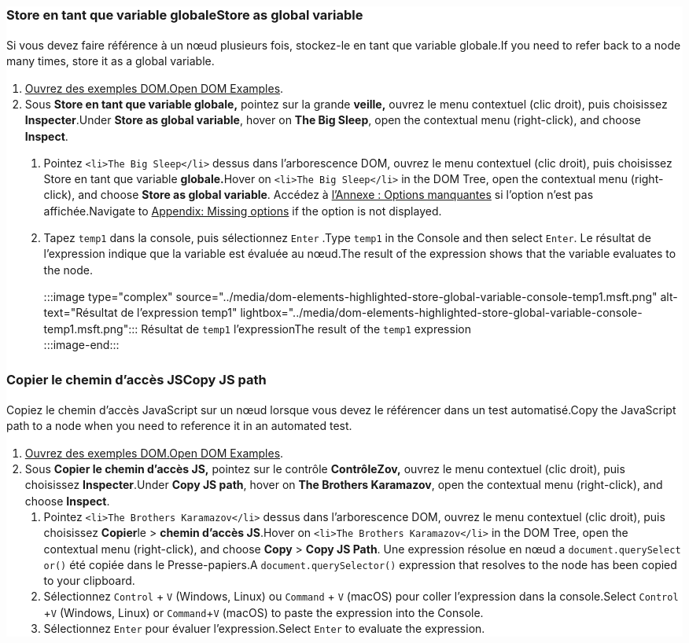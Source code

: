 ### <a name="store-as-global-variable"></a><span data-ttu-id="f299e-262">Store en tant que variable globale</span><span class="sxs-lookup"><span data-stu-id="f299e-262">Store as global variable</span></span>  

<span data-ttu-id="f299e-263">Si vous devez faire référence à un nœud plusieurs fois, stockez-le en tant que variable globale.</span><span class="sxs-lookup"><span data-stu-id="f299e-263">If you need to refer back to a node many times, store it as a global variable.</span></span>  

1.  <span data-ttu-id="f299e-264">[Ouvrez des exemples DOM.](#open-dom-examples)</span><span class="sxs-lookup"><span data-stu-id="f299e-264">[Open DOM Examples](#open-dom-examples).</span></span>  
1.  <span data-ttu-id="f299e-265">Sous **Store en tant que variable globale,** pointez sur la grande **veille,** ouvrez le menu contextuel \(clic droit\), puis choisissez **Inspecter**.</span><span class="sxs-lookup"><span data-stu-id="f299e-265">Under **Store as global variable**, hover on **The Big Sleep**, open the contextual menu \(right-click\), and choose **Inspect**.</span></span>  
    1.  <span data-ttu-id="f299e-266">Pointez `<li>The Big Sleep</li>` dessus dans l’arborescence DOM, ouvrez le menu contextuel \(clic droit\), puis choisissez Store en tant que variable **globale.**</span><span class="sxs-lookup"><span data-stu-id="f299e-266">Hover on `<li>The Big Sleep</li>` in the DOM Tree, open the contextual menu \(right-click\), and choose **Store as global variable**.</span></span>  <span data-ttu-id="f299e-267">Accédez à [l’Annexe : Options manquantes](#appendix-missing-options) si l’option n’est pas affichée.</span><span class="sxs-lookup"><span data-stu-id="f299e-267">Navigate to [Appendix: Missing options](#appendix-missing-options) if the option is not displayed.</span></span>  
    1.  <span data-ttu-id="f299e-268">Tapez `temp1` dans la console, puis sélectionnez `Enter` .</span><span class="sxs-lookup"><span data-stu-id="f299e-268">Type `temp1` in the Console and then select `Enter`.</span></span>  <span data-ttu-id="f299e-269">Le résultat de l’expression indique que la variable est évaluée au nœud.</span><span class="sxs-lookup"><span data-stu-id="f299e-269">The result of the expression shows that the variable evaluates to the node.</span></span>  
        
        :::image type="complex" source="../media/dom-elements-highlighted-store-global-variable-console-temp1.msft.png" alt-text="Résultat de l’expression temp1" lightbox="../media/dom-elements-highlighted-store-global-variable-console-temp1.msft.png":::
           <span data-ttu-id="f299e-271">Résultat de `temp1` l’expression</span><span class="sxs-lookup"><span data-stu-id="f299e-271">The result of the `temp1` expression</span></span>  
        :::image-end:::  
        
### <a name="copy-js-path"></a><span data-ttu-id="f299e-272">Copier le chemin d’accès JS</span><span class="sxs-lookup"><span data-stu-id="f299e-272">Copy JS path</span></span>  

<span data-ttu-id="f299e-273">Copiez le chemin d’accès JavaScript sur un nœud lorsque vous devez le référencer dans un test automatisé.</span><span class="sxs-lookup"><span data-stu-id="f299e-273">Copy the JavaScript path to a node when you need to reference it in an automated test.</span></span>  

1.  <span data-ttu-id="f299e-274">[Ouvrez des exemples DOM.](#open-dom-examples)</span><span class="sxs-lookup"><span data-stu-id="f299e-274">[Open DOM Examples](#open-dom-examples).</span></span>  
1.  <span data-ttu-id="f299e-275">Sous **Copier le chemin d’accès JS,** pointez sur le contrôle **ContrôleZov,** ouvrez le menu contextuel \(clic droit\), puis choisissez **Inspecter**.</span><span class="sxs-lookup"><span data-stu-id="f299e-275">Under **Copy JS path**, hover on **The Brothers Karamazov**, open the contextual menu \(right-click\), and choose **Inspect**.</span></span>  
    1.  <span data-ttu-id="f299e-276">Pointez `<li>The Brothers Karamazov</li>` dessus dans l’arborescence DOM, ouvrez le menu contextuel \(clic droit\), puis choisissez **Copier**le  >  **chemin d’accès JS**.</span><span class="sxs-lookup"><span data-stu-id="f299e-276">Hover on `<li>The Brothers Karamazov</li>` in the DOM Tree, open the contextual menu \(right-click\), and choose **Copy** > **Copy JS Path**.</span></span>  <span data-ttu-id="f299e-277">Une expression résolue en nœud a `document.querySelector()` été copiée dans le Presse-papiers.</span><span class="sxs-lookup"><span data-stu-id="f299e-277">A `document.querySelector()` expression that resolves to the node has been copied to your clipboard.</span></span>  
    1.  <span data-ttu-id="f299e-278">Sélectionnez `Control` + `V` \(Windows, Linux\) ou `Command` + `V` \(macOS\) pour coller l’expression dans la console.</span><span class="sxs-lookup"><span data-stu-id="f299e-278">Select `Control`+`V` \(Windows, Linux\) or `Command`+`V` \(macOS\) to paste the expression into the Console.</span></span>  
    1.  <span data-ttu-id="f299e-279">Sélectionnez `Enter` pour évaluer l’expression.</span><span class="sxs-lookup"><span data-stu-id="f299e-279">Select `Enter` to evaluate the expression.</span></span>
        